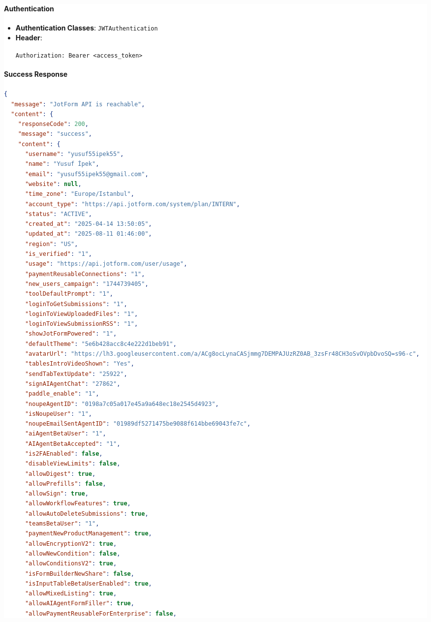 #### Authentication

- **Authentication Classes**: `JWTAuthentication`
- **Header**:
  ```
  Authorization: Bearer <access_token>
  ```

#### Success Response

```json
{
  "message": "JotForm API is reachable",
  "content": {
    "responseCode": 200,
    "message": "success",
    "content": {
      "username": "yusuf55ipek55",
      "name": "Yusuf İpek",
      "email": "yusuf55ipek55@gmail.com",
      "website": null,
      "time_zone": "Europe/Istanbul",
      "account_type": "https://api.jotform.com/system/plan/INTERN",
      "status": "ACTIVE",
      "created_at": "2025-04-14 13:50:05",
      "updated_at": "2025-08-11 01:46:00",
      "region": "US",
      "is_verified": "1",
      "usage": "https://api.jotform.com/user/usage",
      "paymentReusableConnections": "1",
      "new_users_campaign": "1744739405",
      "toolDefaultPrompt": "1",
      "loginToGetSubmissions": "1",
      "loginToViewUploadedFiles": "1",
      "loginToViewSubmissionRSS": "1",
      "showJotFormPowered": "1",
      "defaultTheme": "5e6b428acc8c4e222d1beb91",
      "avatarUrl": "https://lh3.googleusercontent.com/a/ACg8ocLynaCASjmmg7DEMPAJUzRZ0AB_3zsFr48CH3oSvOVpbDvoSQ=s96-c",
      "tablesIntroVideoShown": "Yes",
      "sendTabTextUpdate": "25922",
      "signAIAgentChat": "27862",
      "paddle_enable": "1",
      "noupeAgentID": "0198a7c05a017e45a9a648ec18e2545d4923",
      "isNoupeUser": "1",
      "noupeEmailSentAgentID": "01989df5271475be9088f614bbe69043fe7c",
      "aiAgentBetaUser": "1",
      "AIAgentBetaAccepted": "1",
      "is2FAEnabled": false,
      "disableViewLimits": false,
      "allowDigest": true,
      "allowPrefills": false,
      "allowSign": true,
      "allowWorkflowFeatures": true,
      "allowAutoDeleteSubmissions": true,
      "teamsBetaUser": "1",
      "paymentNewProductManagement": true,
      "allowEncryptionV2": true,
      "allowNewCondition": false,
      "allowConditionsV2": true,
      "isFormBuilderNewShare": false,
      "isInputTableBetaUserEnabled": true,
      "allowMixedListing": true,
      "allowAIAgentFormFiller": true,
      "allowPaymentReusableForEnterprise": false,
```
